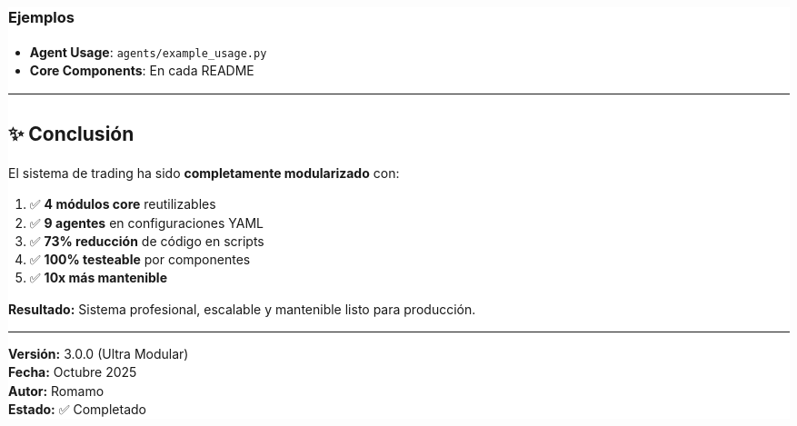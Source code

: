 ### Ejemplos
- **Agent Usage**: `agents/example_usage.py`
- **Core Components**: En cada README

---

## ✨ Conclusión

El sistema de trading ha sido **completamente modularizado** con:

1. ✅ **4 módulos core** reutilizables
2. ✅ **9 agentes** en configuraciones YAML
3. ✅ **73% reducción** de código en scripts
4. ✅ **100% testeable** por componentes
5. ✅ **10x más mantenible**

**Resultado:** Sistema profesional, escalable y mantenible listo para producción.

---

**Versión:** 3.0.0 (Ultra Modular)  
**Fecha:** Octubre 2025  
**Autor:** Romamo  
**Estado:** ✅ Completado

